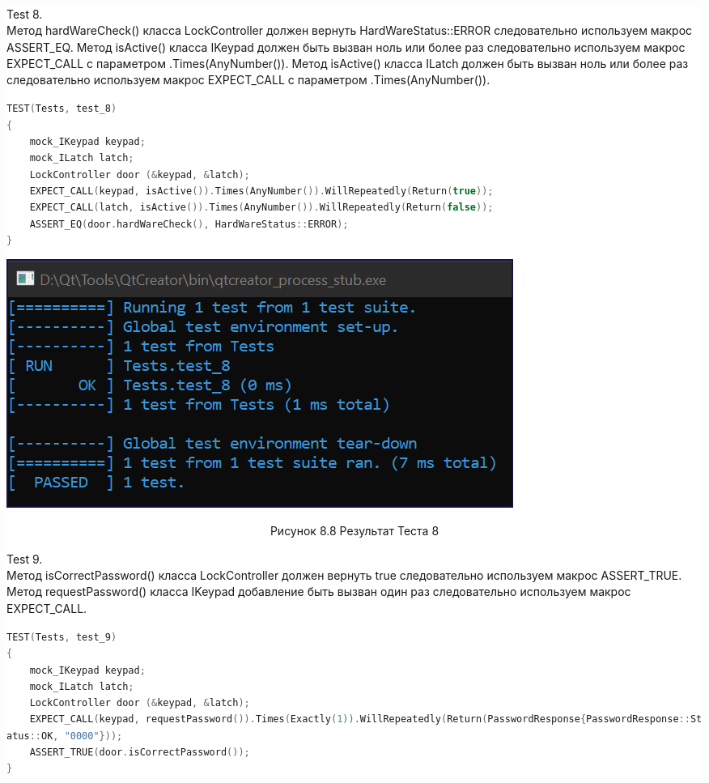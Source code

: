 Test 8.<br/>
Метод hardWareCheck() класса LockController должен вернуть HardWareStatus::ERROR следовательно используем макрос ASSERT_EQ.
Метод isActive() класса IKeypad должен быть вызван ноль или более раз следовательно используем макрос EXPECT_CALL с параметром .Times(AnyNumber()).
Метод isActive() класса ILatch должен быть вызван ноль или более раз следовательно используем макрос EXPECT_CALL с параметром .Times(AnyNumber()).
```cpp
TEST(Tests, test_8)
{
    mock_IKeypad keypad;
    mock_ILatch latch;
    LockController door (&keypad, &latch);
    EXPECT_CALL(keypad, isActive()).Times(AnyNumber()).WillRepeatedly(Return(true));
    EXPECT_CALL(latch, isActive()).Times(AnyNumber()).WillRepeatedly(Return(false));
    ASSERT_EQ(door.hardWareCheck(), HardWareStatus::ERROR);
}
```
![](https://github.com/MiladaKrapivina/LabWorks/blob/master/Лабораторная%20работа%209/Рисунки/08.png)<br/>
<p align="center">Рисунок 8.8 Результат Теста 8<p/>

Test 9.<br/>
Метод isCorrectPassword() класса LockController должен вернуть true следовательно используем макрос ASSERT_TRUE.
Метод requestPassword() класса IKeypad добавление быть вызван один раз следовательно используем макрос  EXPECT_CALL.
```cpp
TEST(Tests, test_9)
{
    mock_IKeypad keypad;
    mock_ILatch latch;
    LockController door (&keypad, &latch);
    EXPECT_CALL(keypad, requestPassword()).Times(Exactly(1)).WillRepeatedly(Return(PasswordResponse{PasswordResponse::Status::OK, "0000"}));
    ASSERT_TRUE(door.isCorrectPassword());
}
```